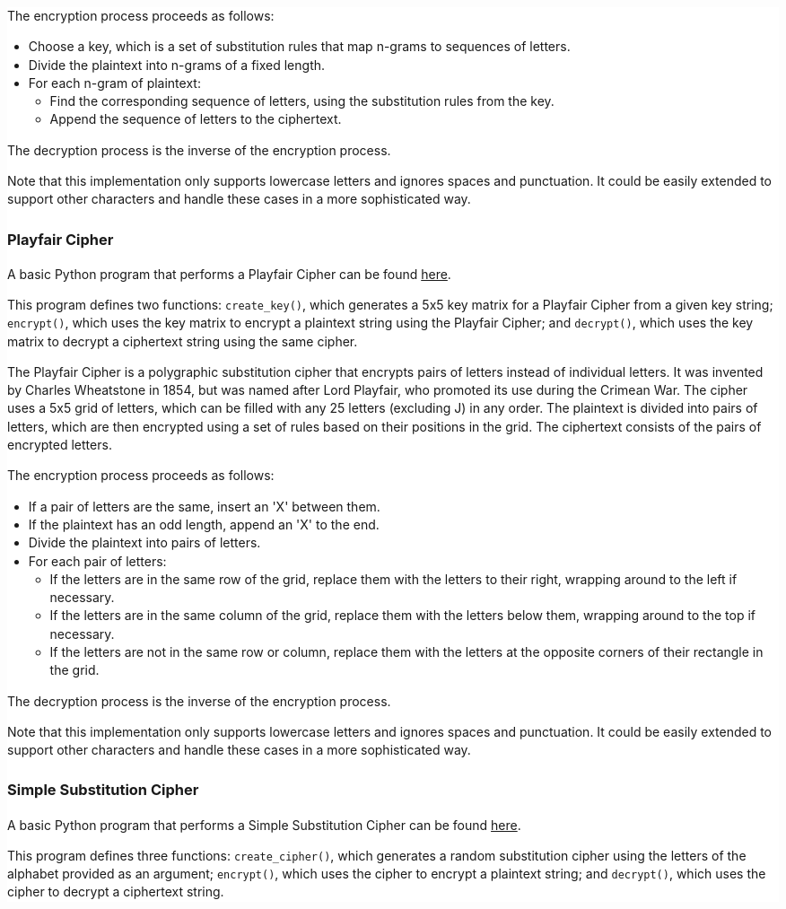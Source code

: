 The encryption process proceeds as follows:
- Choose a key, which is a set of substitution rules that map n-grams to sequences of letters.
- Divide the plaintext into n-grams of a fixed length.
- For each n-gram of plaintext:
    - Find the corresponding sequence of letters, using the substitution rules from the key.
    - Append the sequence of letters to the ciphertext.

The decryption process is the inverse of the encryption process.

Note that this implementation only supports lowercase letters and ignores spaces and punctuation. It could be easily extended to support other characters and handle these cases in a more sophisticated way.

### Playfair Cipher

A basic Python program that performs a Playfair Cipher can be found [here](https://github.com/CraigOpie/secrecy_system_examples/blob/main/src/playfair_cipher.py).

This program defines two functions: `create_key()`, which generates a 5x5 key matrix for a Playfair Cipher from a given key string; `encrypt()`, which uses the key matrix to encrypt a plaintext string using the Playfair Cipher; and `decrypt()`, which uses the key matrix to decrypt a ciphertext string using the same cipher.

The Playfair Cipher is a polygraphic substitution cipher that encrypts pairs of letters instead of individual letters. It was invented by Charles Wheatstone in 1854, but was named after Lord Playfair, who promoted its use during the Crimean War. The cipher uses a 5x5 grid of letters, which can be filled with any 25 letters (excluding J) in any order. The plaintext is divided into pairs of letters, which are then encrypted using a set of rules based on their positions in the grid. The ciphertext consists of the pairs of encrypted letters.

The encryption process proceeds as follows:

- If a pair of letters are the same, insert an 'X' between them.
- If the plaintext has an odd length, append an 'X' to the end.
- Divide the plaintext into pairs of letters.
- For each pair of letters:
    - If the letters are in the same row of the grid, replace them with the letters to their right, wrapping around to the left if necessary.
    - If the letters are in the same column of the grid, replace them with the letters below them, wrapping around to the top if necessary.
    - If the letters are not in the same row or column, replace them with the letters at the opposite corners of their rectangle in the grid.

The decryption process is the inverse of the encryption process.

Note that this implementation only supports lowercase letters and ignores spaces and punctuation. It could be easily extended to support other characters and handle these cases in a more sophisticated way.

### Simple Substitution Cipher

A basic Python program that performs a Simple Substitution Cipher can be found [here](https://github.com/CraigOpie/secrecy_system_examples/blob/main/src/substitution_cipher.py).

This program defines three functions: `create_cipher()`, which generates a random substitution cipher using the letters of the alphabet provided as an argument; `encrypt()`, which uses the cipher to encrypt a plaintext string; and `decrypt()`, which uses the cipher to decrypt a ciphertext string.

